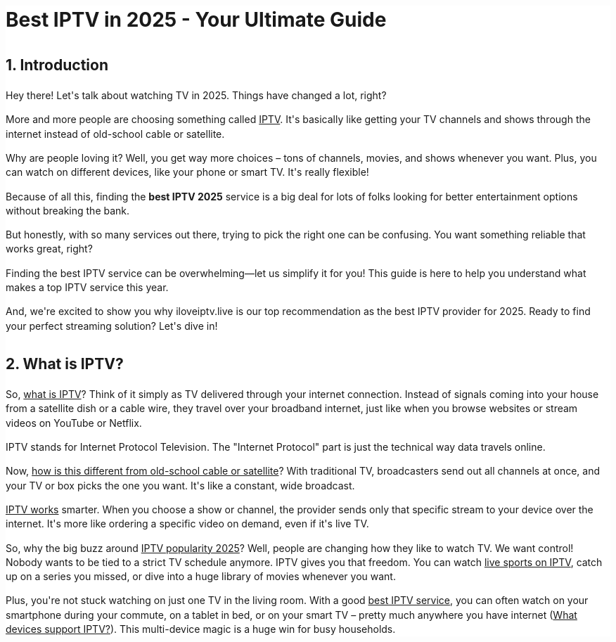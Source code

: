 # Best IPTV in 2025 - Your Ultimate Guide

## 1. Introduction

Hey there! Let's talk about watching TV in 2025. Things have changed a lot, right?

More and more people are choosing something called [IPTV](https://iloveiptv.live/what-is-iptv/). It's basically like getting your TV channels and shows through the internet instead of old-school cable or satellite.

Why are people loving it? Well, you get way more choices – tons of channels, movies, and shows whenever you want. Plus, you can watch on different devices, like your phone or smart TV. It's really flexible!

Because of all this, finding the **best IPTV 2025** service is a big deal for lots of folks looking for better entertainment options without breaking the bank.

But honestly, with so many services out there, trying to pick the right one can be confusing. You want something reliable that works great, right?

Finding the best IPTV service can be overwhelming—let us simplify it for you! This guide is here to help you understand what makes a top IPTV service this year.

And, we're excited to show you why iloveiptv.live is our top recommendation as the best IPTV provider for 2025. Ready to find your perfect streaming solution? Let's dive in!

## 2. What is IPTV?

So, [what is IPTV](https://iloveiptv.live/what-is-iptv/)? Think of it simply as TV delivered through your internet connection. Instead of signals coming into your house from a satellite dish or a cable wire, they travel over your broadband internet, just like when you browse websites or stream videos on YouTube or Netflix.

IPTV stands for Internet Protocol Television. The "Internet Protocol" part is just the technical way data travels online.

Now, [how is this different from old-school cable or satellite](https://iloveiptv.live/what-is-the-difference-between-iptv-and-cable-tv/)? With traditional TV, broadcasters send out all channels at once, and your TV or box picks the one you want. It's like a constant, wide broadcast.

[IPTV works](https://iloveiptv.live/how-does-iptv-work/) smarter. When you choose a show or channel, the provider sends only that specific stream to your device over the internet. It's more like ordering a specific video on demand, even if it's live TV.

So, why the big buzz around [IPTV popularity 2025](https://iloveiptv.live/what-are-the-benefits-of-using-iptv/)? Well, people are changing how they like to watch TV. We want control! Nobody wants to be tied to a strict TV schedule anymore. IPTV gives you that freedom. You can watch [live sports on IPTV](https://iloveiptv.live/can-i-watch-live-sports-on-iptv/), catch up on a series you missed, or dive into a huge library of movies whenever you want.

Plus, you're not stuck watching on just one TV in the living room. With a good [best IPTV service](https://iloveiptv.live/best-iptv-service/), you can often watch on your smartphone during your commute, on a tablet in bed, or on your smart TV – pretty much anywhere you have internet ([What devices support IPTV?](https://iloveiptv.live/what-devices-support-iptv/)). This multi-device magic is a huge win for busy households.
